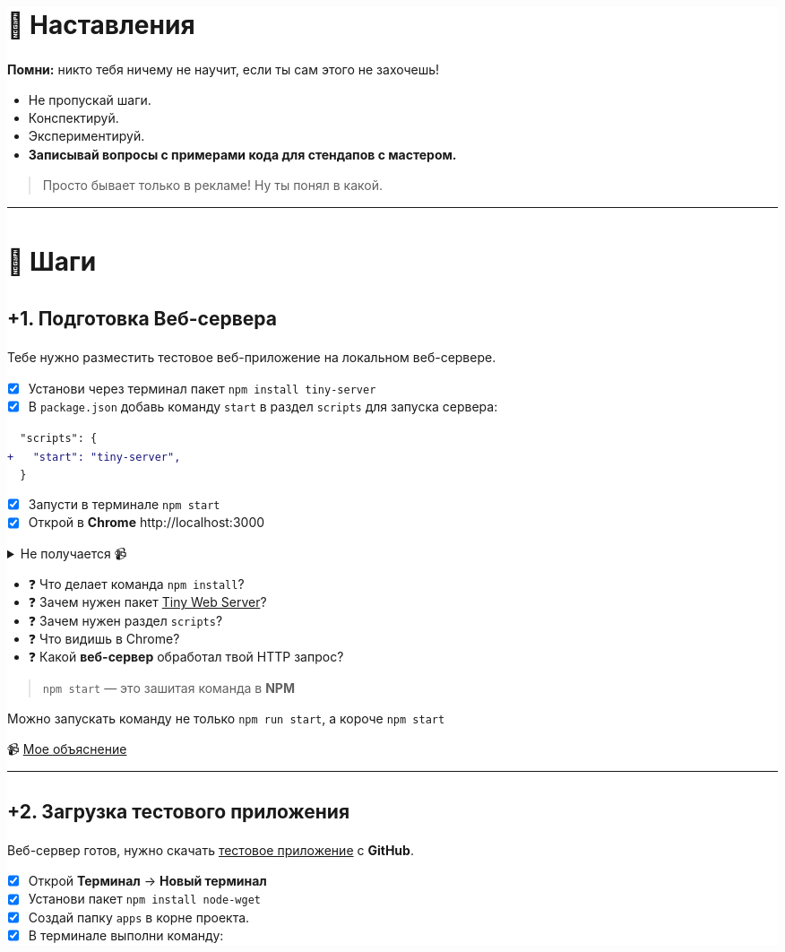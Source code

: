# 🫵 Наставления

**Помни:** никто тебя ничему не научит, если ты сам этого не захочешь!

* Не пропускай шаги.
* Конспектируй.
* Экспериментируй.
* **Записывай вопросы с примерами кода для стендапов с мастером.**

> Просто бывает только в рекламе! Ну ты понял в какой.

***

# 🔢 Шаги

## +1. Подготовка Веб-сервера

Тебе нужно разместить тестовое веб-приложение на локальном веб-сервере.

- [x] Установи через терминал пакет `npm install tiny-server`
- [x] В `package.json` добавь команду `start` в раздел `scripts` для запуска сервера:

```diff
  "scripts": {
+   "start": "tiny-server",
  }
```

- [x] Запусти в терминале `npm start`
- [x] Открой в **Chrome** http://localhost:3000

<details><summary>Не получается 📹</summary></details>

* ❓ Что делает команда `npm install`?
* ❓ Зачем нужен пакет [Tiny Web Server](https://www.npmjs.com/package/tiny-server)?
* ❓ Зачем нужен раздел `scripts`?
* ❓ Что видишь в Chrome?
* ❓ Какой **веб-сервер** обработал твой HTTP запрос?

> `npm start` — это зашитая команда в **NPM**

Можно запускать команду не только `npm run start`, а короче `npm start`

📹 [Мое объяснение](https://www.youtube.com/watch?v=tK2F2wNvcWI&t=603)

***

## +2. Загрузка тестового приложения

Веб-сервер готов, нужно
скачать [тестовое приложение](https://open-tutorials.github.io/cypress/apps/tesla.html) с **GitHub**.

- [x] Открой **Терминал** → **Новый терминал**
- [x] Установи пакет `npm install node-wget`
- [x] Создай папку `apps` в корне проекта.
- [x] В терминале выполни команду:
